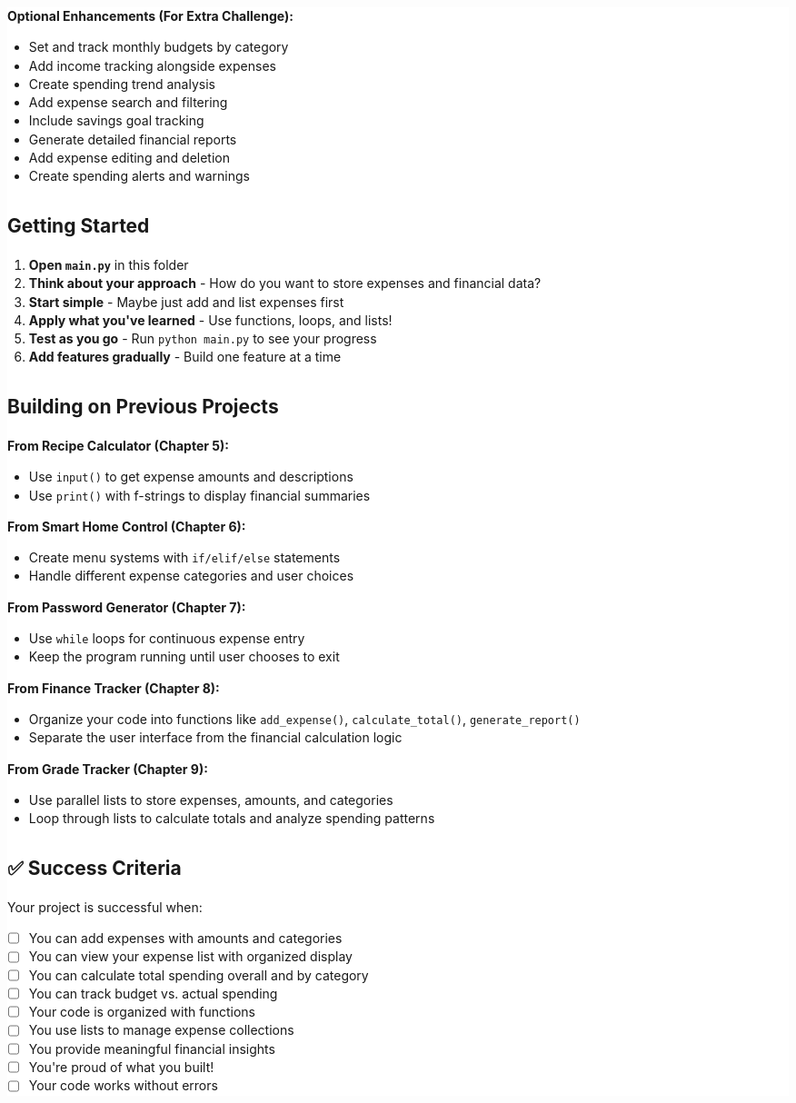 **Optional Enhancements (For Extra Challenge):**
- Set and track monthly budgets by category
- Add income tracking alongside expenses
- Create spending trend analysis
- Add expense search and filtering
- Include savings goal tracking
- Generate detailed financial reports
- Add expense editing and deletion
- Create spending alerts and warnings

## Getting Started

1. **Open `main.py`** in this folder
2. **Think about your approach** - How do you want to store expenses and financial data?
3. **Start simple** - Maybe just add and list expenses first
4. **Apply what you've learned** - Use functions, loops, and lists!
5. **Test as you go** - Run `python main.py` to see your progress
6. **Add features gradually** - Build one feature at a time

## Building on Previous Projects

**From Recipe Calculator (Chapter 5):**
- Use `input()` to get expense amounts and descriptions
- Use `print()` with f-strings to display financial summaries

**From Smart Home Control (Chapter 6):**
- Create menu systems with `if/elif/else` statements
- Handle different expense categories and user choices

**From Password Generator (Chapter 7):**
- Use `while` loops for continuous expense entry
- Keep the program running until user chooses to exit

**From Finance Tracker (Chapter 8):**
- Organize your code into functions like `add_expense()`, `calculate_total()`, `generate_report()`
- Separate the user interface from the financial calculation logic

**From Grade Tracker (Chapter 9):**
- Use parallel lists to store expenses, amounts, and categories
- Loop through lists to calculate totals and analyze spending patterns

## ✅ Success Criteria

Your project is successful when:
- [ ] You can add expenses with amounts and categories
- [ ] You can view your expense list with organized display
- [ ] You can calculate total spending overall and by category
- [ ] You can track budget vs. actual spending
- [ ] Your code is organized with functions
- [ ] You use lists to manage expense collections
- [ ] You provide meaningful financial insights
- [ ] You're proud of what you built!
- [ ] Your code works without errors
